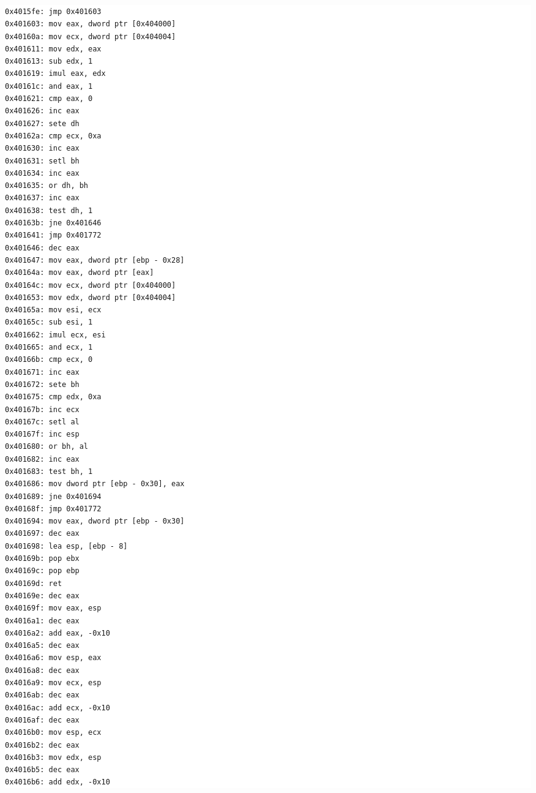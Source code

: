 ```
0x4015fe: jmp 0x401603
0x401603: mov eax, dword ptr [0x404000]
0x40160a: mov ecx, dword ptr [0x404004]
0x401611: mov edx, eax
0x401613: sub edx, 1
0x401619: imul eax, edx
0x40161c: and eax, 1
0x401621: cmp eax, 0
0x401626: inc eax
0x401627: sete dh
0x40162a: cmp ecx, 0xa
0x401630: inc eax
0x401631: setl bh
0x401634: inc eax
0x401635: or dh, bh
0x401637: inc eax
0x401638: test dh, 1
0x40163b: jne 0x401646
0x401641: jmp 0x401772
0x401646: dec eax
0x401647: mov eax, dword ptr [ebp - 0x28]
0x40164a: mov eax, dword ptr [eax]
0x40164c: mov ecx, dword ptr [0x404000]
0x401653: mov edx, dword ptr [0x404004]
0x40165a: mov esi, ecx
0x40165c: sub esi, 1
0x401662: imul ecx, esi
0x401665: and ecx, 1
0x40166b: cmp ecx, 0
0x401671: inc eax
0x401672: sete bh
0x401675: cmp edx, 0xa
0x40167b: inc ecx
0x40167c: setl al
0x40167f: inc esp
0x401680: or bh, al
0x401682: inc eax
0x401683: test bh, 1
0x401686: mov dword ptr [ebp - 0x30], eax
0x401689: jne 0x401694
0x40168f: jmp 0x401772
0x401694: mov eax, dword ptr [ebp - 0x30]
0x401697: dec eax
0x401698: lea esp, [ebp - 8]
0x40169b: pop ebx
0x40169c: pop ebp
0x40169d: ret 
0x40169e: dec eax
0x40169f: mov eax, esp
0x4016a1: dec eax
0x4016a2: add eax, -0x10
0x4016a5: dec eax
0x4016a6: mov esp, eax
0x4016a8: dec eax
0x4016a9: mov ecx, esp
0x4016ab: dec eax
0x4016ac: add ecx, -0x10
0x4016af: dec eax
0x4016b0: mov esp, ecx
0x4016b2: dec eax
0x4016b3: mov edx, esp
0x4016b5: dec eax
0x4016b6: add edx, -0x10
```